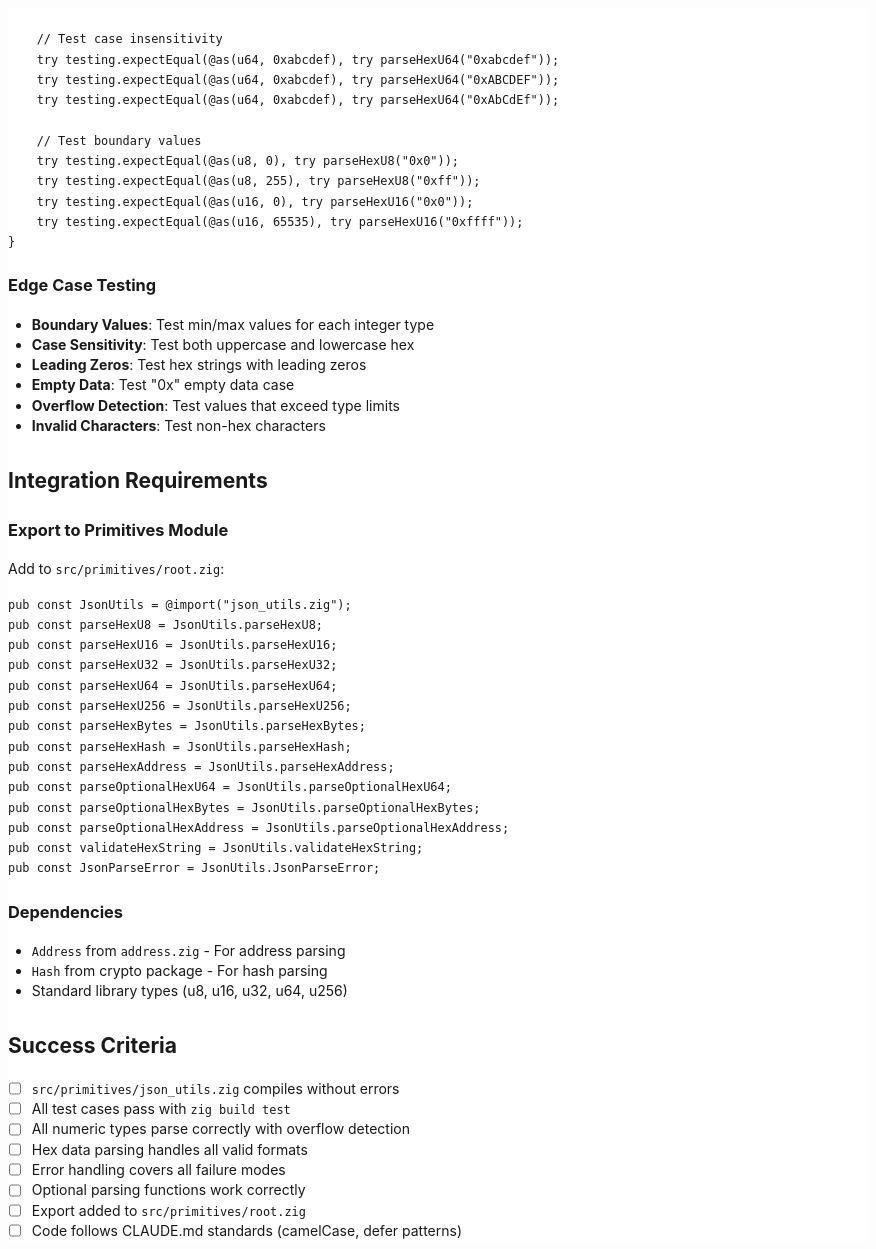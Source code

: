 ```zig
    
    // Test case insensitivity
    try testing.expectEqual(@as(u64, 0xabcdef), try parseHexU64("0xabcdef"));
    try testing.expectEqual(@as(u64, 0xabcdef), try parseHexU64("0xABCDEF"));
    try testing.expectEqual(@as(u64, 0xabcdef), try parseHexU64("0xAbCdEf"));
    
    // Test boundary values
    try testing.expectEqual(@as(u8, 0), try parseHexU8("0x0"));
    try testing.expectEqual(@as(u8, 255), try parseHexU8("0xff"));
    try testing.expectEqual(@as(u16, 0), try parseHexU16("0x0"));
    try testing.expectEqual(@as(u16, 65535), try parseHexU16("0xffff"));
}
```

### Edge Case Testing
- **Boundary Values**: Test min/max values for each integer type
- **Case Sensitivity**: Test both uppercase and lowercase hex
- **Leading Zeros**: Test hex strings with leading zeros
- **Empty Data**: Test "0x" empty data case
- **Overflow Detection**: Test values that exceed type limits
- **Invalid Characters**: Test non-hex characters

## Integration Requirements

### Export to Primitives Module
Add to `src/primitives/root.zig`:
```zig
pub const JsonUtils = @import("json_utils.zig");
pub const parseHexU8 = JsonUtils.parseHexU8;
pub const parseHexU16 = JsonUtils.parseHexU16;
pub const parseHexU32 = JsonUtils.parseHexU32;
pub const parseHexU64 = JsonUtils.parseHexU64;
pub const parseHexU256 = JsonUtils.parseHexU256;
pub const parseHexBytes = JsonUtils.parseHexBytes;
pub const parseHexHash = JsonUtils.parseHexHash;
pub const parseHexAddress = JsonUtils.parseHexAddress;
pub const parseOptionalHexU64 = JsonUtils.parseOptionalHexU64;
pub const parseOptionalHexBytes = JsonUtils.parseOptionalHexBytes;
pub const parseOptionalHexAddress = JsonUtils.parseOptionalHexAddress;
pub const validateHexString = JsonUtils.validateHexString;
pub const JsonParseError = JsonUtils.JsonParseError;
```

### Dependencies
- `Address` from `address.zig` - For address parsing
- `Hash` from crypto package - For hash parsing
- Standard library types (u8, u16, u32, u64, u256)

## Success Criteria
- [ ] `src/primitives/json_utils.zig` compiles without errors
- [ ] All test cases pass with `zig build test`
- [ ] All numeric types parse correctly with overflow detection
- [ ] Hex data parsing handles all valid formats
- [ ] Error handling covers all failure modes
- [ ] Optional parsing functions work correctly
- [ ] Export added to `src/primitives/root.zig`
- [ ] Code follows CLAUDE.md standards (camelCase, defer patterns)
